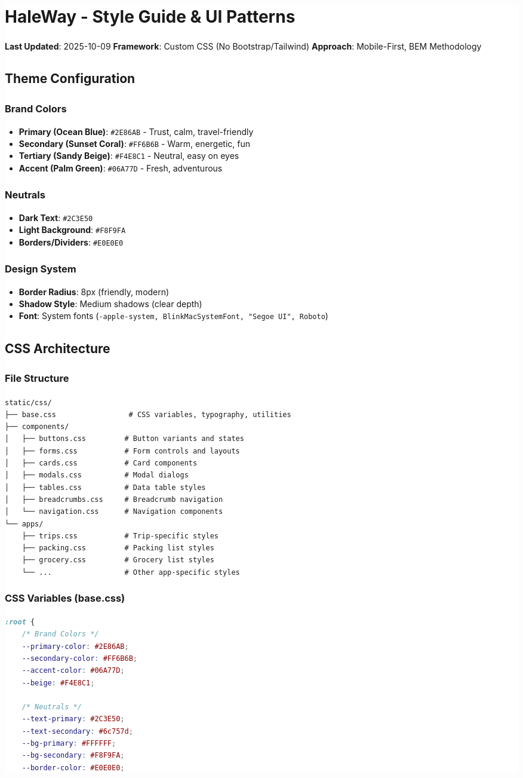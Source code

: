 # HaleWay - Style Guide & UI Patterns

**Last Updated**: 2025-10-09
**Framework**: Custom CSS (No Bootstrap/Tailwind)
**Approach**: Mobile-First, BEM Methodology

## Theme Configuration

### Brand Colors
- **Primary (Ocean Blue)**: `#2E86AB` - Trust, calm, travel-friendly
- **Secondary (Sunset Coral)**: `#FF6B6B` - Warm, energetic, fun
- **Tertiary (Sandy Beige)**: `#F4E8C1` - Neutral, easy on eyes
- **Accent (Palm Green)**: `#06A77D` - Fresh, adventurous

### Neutrals
- **Dark Text**: `#2C3E50`
- **Light Background**: `#F8F9FA`
- **Borders/Dividers**: `#E0E0E0`

### Design System
- **Border Radius**: 8px (friendly, modern)
- **Shadow Style**: Medium shadows (clear depth)
- **Font**: System fonts (`-apple-system, BlinkMacSystemFont, "Segoe UI", Roboto`)

## CSS Architecture

### File Structure
```
static/css/
├── base.css                 # CSS variables, typography, utilities
├── components/
│   ├── buttons.css         # Button variants and states
│   ├── forms.css           # Form controls and layouts
│   ├── cards.css           # Card components
│   ├── modals.css          # Modal dialogs
│   ├── tables.css          # Data table styles
│   ├── breadcrumbs.css     # Breadcrumb navigation
│   └── navigation.css      # Navigation components
└── apps/
    ├── trips.css           # Trip-specific styles
    ├── packing.css         # Packing list styles
    ├── grocery.css         # Grocery list styles
    └── ...                 # Other app-specific styles
```

### CSS Variables (base.css)
```css
:root {
    /* Brand Colors */
    --primary-color: #2E86AB;
    --secondary-color: #FF6B6B;
    --accent-color: #06A77D;
    --beige: #F4E8C1;

    /* Neutrals */
    --text-primary: #2C3E50;
    --text-secondary: #6c757d;
    --bg-primary: #FFFFFF;
    --bg-secondary: #F8F9FA;
    --border-color: #E0E0E0;
```